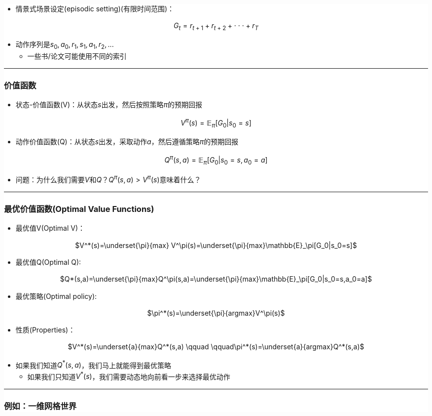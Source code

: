 - 情景式场景设定(episodic setting)(有限时间范围)：
<center>

$G_t=r_{t+1}+r_{t+2}+\cdot\cdot\cdot+r_T$
</center>

- 动作序列是$s_0, a_0, r_1, s_1, a_1, r_2, ...$
  - 一些书/论文可能使用不同的索引

***
### 价值函数
- 状态-价值函数(V)：从状态$s$出发，然后按照策略$\pi$的预期回报
<center>

$V^\pi(s)=\mathbb{E}_\pi[G_0|s_0=s]$
</center>

- 动作价值函数(Q)：从状态$s$出发，采取动作$a$，然后遵循策略$\pi$的预期回报
<center>

$Q^\pi(s,a)=\mathbb{E}_\pi[G_0|s_0=s,a_0=a]$
</center>

- 问题：为什么我们需要$V$和$Q$？$Q^\pi(s,a)>V^\pi(s)$意味着什么？

***
### 最优价值函数(Optimal Value Functions)
- 最优值V(Optimal V)：
<center>

$V^*(s)=\underset{\pi}{max} V^\pi(s)=\underset{\pi}{max}\mathbb{E}_\pi[G_0|s_0=s]$
</center>

- 最优值Q(Optimal Q):
<center>

$Q*(s,a)=\underset{\pi}{max}Q^\pi(s,a)=\underset{\pi}{max}\mathbb{E}_\pi[G_0|s_0=s,a_0=a]$
</center>

- 最优策略(Optimal policy):
<center>

$\pi^*(s)=\underset{\pi}{argmax}V^\pi(s)$
</center>

- 性质(Properties)：
<center>

$V^*(s)=\underset{a}{max}Q^*(s,a) \qquad \qquad\pi^*(s)=\underset{a}{argmax}Q^*(s,a)$
</center>

- 如果我们知道$Q^*(s,a)$，我们马上就能得到最优策略
  - 如果我们只知道$V^*(s)$，我们需要动态地向前看一步来选择最优动作

***
### 例如：一维网格世界
<center>
